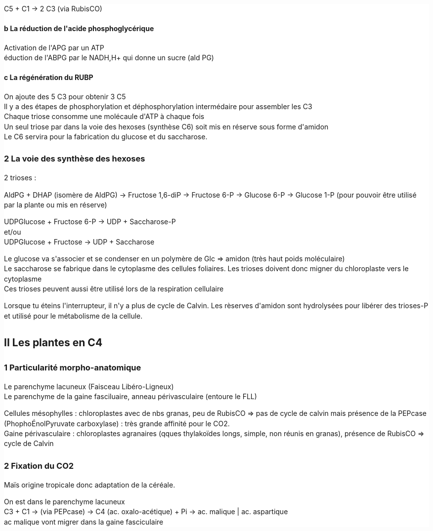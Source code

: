 C5 + C1 → 2 C3 (via RubisCO)  

#### b La réduction de l'acide phosphoglycérique  

Activation de l'APG par un ATP  
éduction de l'ABPG par le NADH,H+ qui donne un sucre (ald PG)  

#### c La régénération du RUBP  

On ajoute des 5 C3 pour obtenir 3 C5  
Il y a des étapes de phosphorylation et déphosphorylation intermédaire pour assembler les C3  
Chaque triose consomme une molécaule d'ATP à chaque fois  
Un seul triose par dans la voie des hexoses (synthèse C6) soit mis en réserve sous forme d'amidon  
Le C6 servira pour la fabrication du glucose et du saccharose.  

### 2 La voie des synthèse des hexoses  

2 trioses :  

AldPG + DHAP (isomère de AldPG) → Fructose 1,6-diP → Fructose 6-P → Glucose 6-P → Glucose 1-P (pour pouvoir être utilisé par la plante ou mis en réserve)  

UDPGlucose + Fructose 6-P → UDP + Saccharose-P  
et/ou  
UDPGlucose + Fructose → UDP + Saccharose  

Le glucose va s'associer et se condenser en un polymère de Glc => amidon (très haut poids moléculaire)  
Le saccharose se fabrique dans le cytoplasme des cellules foliaires. Les trioses doivent donc migner du chloroplaste vers le cytoplasme  
Ces trioses peuvent aussi être utilisé lors de la respiration cellulaire  

Lorsque tu éteins l'interrupteur, il n'y a plus de cycle de Calvin.
Les rèserves d'amidon sont hydrolysées pour libérer des trioses-P et utilisé pour le métabolisme de la cellule.  

## II Les plantes en C4  

### 1 Particularité morpho-anatomique  

Le parenchyme lacuneux (Faisceau Libéro-Ligneux)  
Le parenchyme de la gaine fasciluaire, anneau périvasculaire (entoure le FLL)  

Cellules mésophylles : chloroplastes avec de nbs granas, peu de RubisCO => pas de cycle de calvin mais présence de la PEPcase (PhophoÉnolPyruvate carboxylase) : très grande affinité pour le CO2.  
Gaine périvasculaire : chloroplastes agranaires (qques thylakoïdes longs, simple, non réunis en granas), présence de RubisCO => cycle de Calvin  

### 2 Fixation du CO2  

Maïs  origine tropicale donc adaptation de la céréale.  

On est dans le parenchyme lacuneux  
C3 + C1 → (via PEPcase) → C4 (ac. oxalo-acétique) + Pi → ac. malique | ac. aspartique  
ac malique vont migrer dans la gaine fasciculaire  
